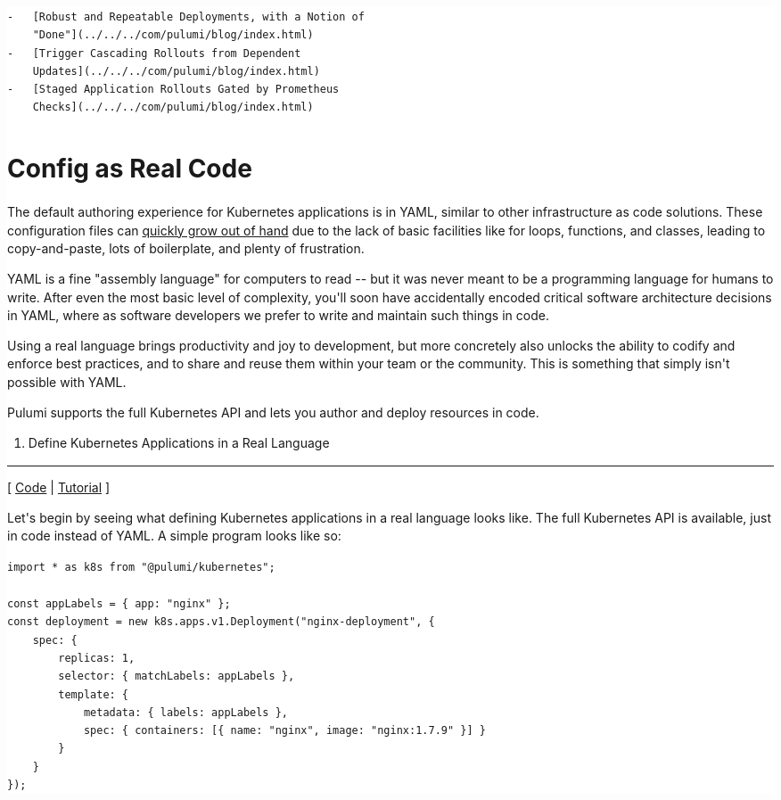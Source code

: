     -   [Robust and Repeatable Deployments, with a Notion of
        "Done"](../../../com/pulumi/blog/index.html)
    -   [Trigger Cascading Rollouts from Dependent
        Updates](../../../com/pulumi/blog/index.html)
    -   [Staged Application Rollouts Gated by Prometheus
        Checks](../../../com/pulumi/blog/index.html)

Config as Real Code
==============================================

The default authoring experience for Kubernetes applications is in YAML,
similar to other infrastructure as code solutions. These configuration
files can [quickly grow out of
hand](https://twitter.com/jbeda/status/1023294262740365312) due to the
lack of basic facilities like for loops, functions, and classes, leading
to copy-and-paste, lots of boilerplate, and plenty of frustration.

YAML is a fine "assembly language" for computers to read -- but it was
never meant to be a programming language for humans to write. After even
the most basic level of complexity, you'll soon have accidentally
encoded critical software architecture decisions in YAML, where as
software developers we prefer to write and maintain such things in code.

Using a real language brings productivity and joy to development, but
more concretely also unlocks the ability to codify and enforce best
practices, and to share and reuse them within your team or the
community. This is something that simply isn't possible with YAML.

Pulumi supports the full Kubernetes API and lets you author and deploy
resources in code.

1. Define Kubernetes Applications in a Real Language
----------------------------------------------------------------------------------------------------------------

[
[Code](https://github.com/pulumi/examples/tree/master/kubernetes-ts-nginx) |
[Tutorial](https://pulumi.io/quickstart/kubernetes/tutorial-stateless-app.html) ]

Let's begin by seeing what defining Kubernetes applications in a real
language looks like. The full Kubernetes API is available, just in code
instead of YAML. A simple program looks like so:

    import * as k8s from "@pulumi/kubernetes";

    const appLabels = { app: "nginx" };
    const deployment = new k8s.apps.v1.Deployment("nginx-deployment", {
        spec: {
            replicas: 1,
            selector: { matchLabels: appLabels },
            template: {
                metadata: { labels: appLabels },
                spec: { containers: [{ name: "nginx", image: "nginx:1.7.9" }] }
            }
        }
    });
